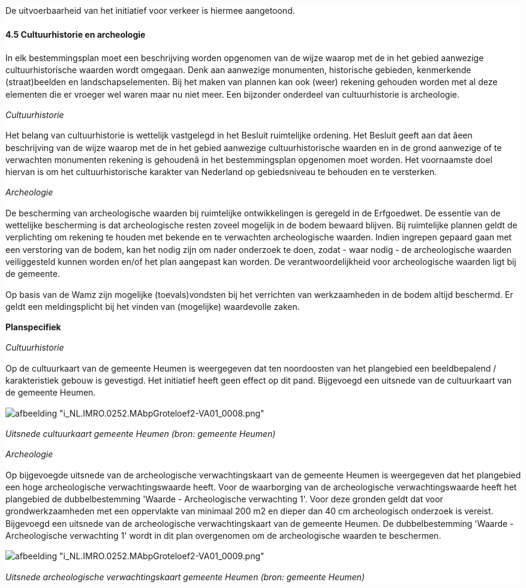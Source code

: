 De uitvoerbaarheid van het initiatief voor verkeer is hiermee aangetoond.

#### 4\.5 Cultuurhistorie en archeologie

In elk bestemmingsplan moet een beschrijving worden opgenomen van de wijze waarop met de in het gebied aanwezige cultuurhistorische waarden wordt omgegaan. Denk aan aanwezige monumenten, historische gebieden, kenmerkende (straat)beelden en landschapselementen. Bij het maken van plannen kan ook (weer) rekening gehouden worden met al deze elementen die er vroeger wel waren maar nu niet meer. Een bijzonder onderdeel van cultuurhistorie is archeologie.

*Cultuurhistorie*

Het belang van cultuurhistorie is wettelijk vastgelegd in het Besluit ruimtelijke ordening. Het Besluit geeft aan dat âeen beschrijving van de wijze waarop met de in het gebied aanwezige cultuurhistorische waarden en in de grond aanwezige of te verwachten monumenten rekening is gehoudenâ in het bestemmingsplan opgenomen moet worden. Het voornaamste doel hiervan is om het cultuurhistorische karakter van Nederland op gebiedsniveau te behouden en te versterken.

*Archeologie*

De bescherming van archeologische waarden bij ruimtelijke ontwikkelingen is geregeld in de Erfgoedwet. De essentie van de wettelijke bescherming is dat archeologische resten zoveel mogelijk in de bodem bewaard blijven. Bij ruimtelijke plannen geldt de verplichting om rekening te houden met bekende en te verwachten archeologische waarden. Indien ingrepen gepaard gaan met een verstoring van de bodem, kan het nodig zijn om nader onderzoek te doen, zodat \- waar nodig \- de archeologische waarden veiliggesteld kunnen worden en/of het plan aangepast kan worden. De verantwoordelijkheid voor archeologische waarden ligt bij de gemeente.

Op basis van de Wamz zijn mogelijke (toevals)vondsten bij het verrichten van werkzaamheden in de bodem altijd beschermd. Er geldt een meldingsplicht bij het vinden van (mogelijke) waardevolle zaken.

**Planspecifiek**

*Cultuurhistorie*

Op de cultuurkaart van de gemeente Heumen is weergegeven dat ten noordoosten van het plangebied een beeldbepalend / karakteristiek gebouw is gevestigd. Het initiatief heeft geen effect op dit pand. Bijgevoegd een uitsnede van de cultuurkaart van de gemeente Heumen.

![afbeelding "i_NL.IMRO.0252.MAbpGroteloef2-VA01_0008.png"](i_NL.IMRO.0252.MAbpGroteloef2-VA01_0008.png)

*Uitsnede cultuurkaart gemeente Heumen (bron: gemeente Heumen)*

*Archeologie*

Op bijgevoegde uitsnede van de archeologische verwachtingskaart van de gemeente Heumen is weergegeven dat het plangebied een hoge archeologische verwachtingswaarde heeft. Voor de waarborging van de archeologische verwachtingswaarde heeft het plangebied de dubbelbestemming 'Waarde \- Archeologische verwachting 1'. Voor deze gronden geldt dat voor grondwerkzaamheden met een oppervlakte van minimaal 200 m2 en dieper dan 40 cm archeologisch onderzoek is vereist. Bijgevoegd een uitsnede van de archeologische verwachtingskaart van de gemeente Heumen. De dubbelbestemming 'Waarde \- Archeologische verwachting 1' wordt in dit plan overgenomen om de archeologische waarden te beschermen.

![afbeelding "i_NL.IMRO.0252.MAbpGroteloef2-VA01_0009.png"](i_NL.IMRO.0252.MAbpGroteloef2-VA01_0009.png)

*Uitsnede archeologische verwachtingskaart gemeente Heumen (bron: gemeente Heumen)*
